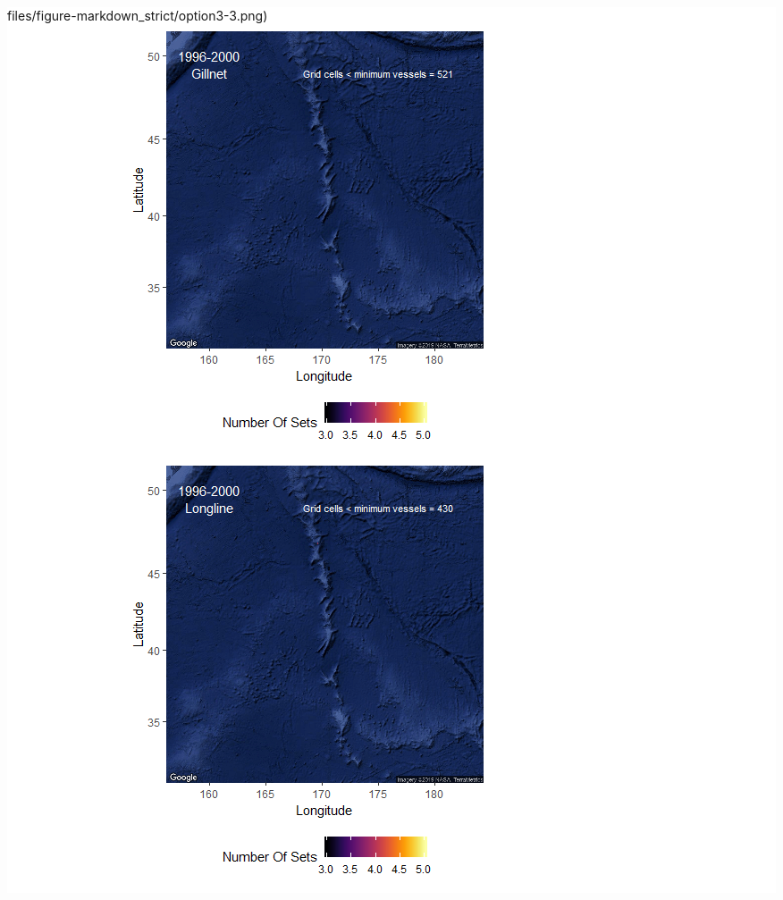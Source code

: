files/figure-markdown_strict/option3-3.png)![](NPFC_bottomfishingfootprint_Example_v2_files/figure-markdown_strict/option3-4.png)![](NPFC_bottomfishingfootprint_Example_v2_files/figure-markdown_strict/option3-5.png)